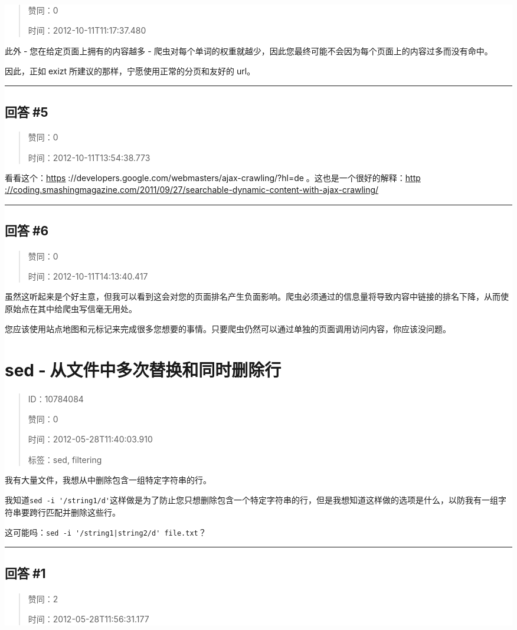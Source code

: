 > 赞同：0
> 
> 时间：2012-10-11T11:17:37.480

此外 - 您在给定页面上拥有的内容越多 - 爬虫对每个单词的权重就越少，因此您最终可能不会因为每个页面上的内容过多而没有命中。

因此，正如 exizt 所建议的那样，宁愿使用正常的分页和友好的 url。

* * *

## 回答 #5

> 赞同：0
> 
> 时间：2012-10-11T13:54:38.773

看看这个：[https](https://developers.google.com/webmasters/ajax-crawling/?hl=de) ://developers.google.com/webmasters/ajax-crawling/?hl=de 。这也是一个很好的解释：[http ://coding.smashingmagazine.com/2011/09/27/searchable-dynamic-content-with-ajax-crawling/](http://coding.smashingmagazine.com/2011/09/27/searchable-dynamic-content-with-ajax-crawling/)

* * *

## 回答 #6

> 赞同：0
> 
> 时间：2012-10-11T14:13:40.417

虽然这听起来是个好主意，但我可以看到这会对您的页面排名产生负面影响。爬虫必须通过的信息量将导致内容中链接的排名下降，从而使原始点在其中给爬虫写信毫无用处。

您应该使用站点地图和元标记来完成很多您想要的事情。只要爬虫仍然可以通过单独的页面调用访问内容，你应该没问题。

# sed - 从文件中多次替换和同时删除行

> ID：10784084
> 
> 赞同：0
> 
> 时间：2012-05-28T11:40:03.910
> 
> 标签：sed, filtering

我有大量文件，我想从中删除包含一组特定字符串的行。

我知道`sed -i '/string1/d'`这样做是为了防止您只想删除包含一个特定字符串的行，但是我想知道这样做的选项是什么，以防我有一组字符串要跨行匹配并删除这些行。

这可能吗：`sed -i '/string1|string2/d' file.txt`？

* * *

## 回答 #1

> 赞同：2
> 
> 时间：2012-05-28T11:56:31.177
